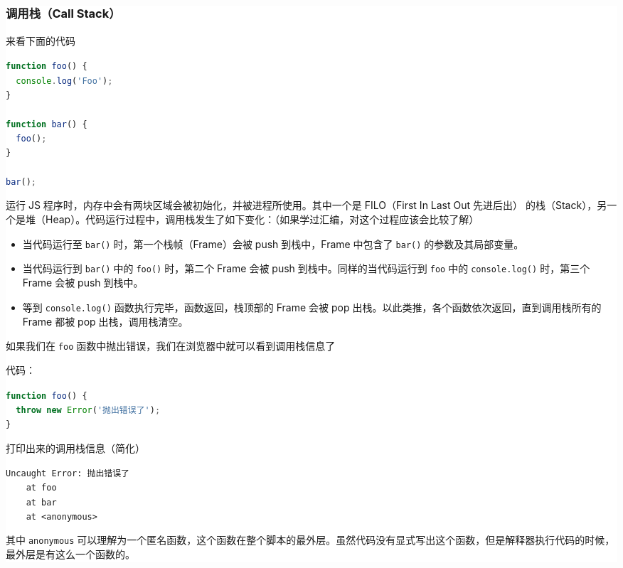 ### 调用栈（Call Stack）

来看下面的代码

```js
function foo() {
  console.log('Foo');
}

function bar() {
  foo();
}

bar();
```

运行 JS 程序时，内存中会有两块区域会被初始化，并被进程所使用。其中一个是 FILO（First In Last Out 先进后出） 的栈（Stack），另一个是堆（Heap）。代码运行过程中，调用栈发生了如下变化：（如果学过汇编，对这个过程应该会比较了解）

- 当代码运行至 `bar()` 时，第一个栈帧（Frame）会被 push 到栈中，Frame 中包含了 `bar()` 的参数及其局部变量。

- 当代码运行到 `bar()` 中的 `foo()` 时，第二个 Frame 会被 push 到栈中。同样的当代码运行到 `foo` 中的 `console.log()` 时，第三个 Frame 会被 push 到栈中。

- 等到 `console.log()` 函数执行完毕，函数返回，栈顶部的 Frame 会被 pop 出栈。以此类推，各个函数依次返回，直到调用栈所有的 Frame 都被 pop 出栈，调用栈清空。

如果我们在 `foo` 函数中抛出错误，我们在浏览器中就可以看到调用栈信息了

代码：

```js
function foo() {
  throw new Error('抛出错误了');
}
```

打印出来的调用栈信息（简化）

```txt
Uncaught Error: 抛出错误了
    at foo
    at bar
    at <anonymous>
```

其中 `anonymous` 可以理解为一个匿名函数，这个函数在整个脚本的最外层。虽然代码没有显式写出这个函数，但是解释器执行代码的时候，最外层是有这么一个函数的。
